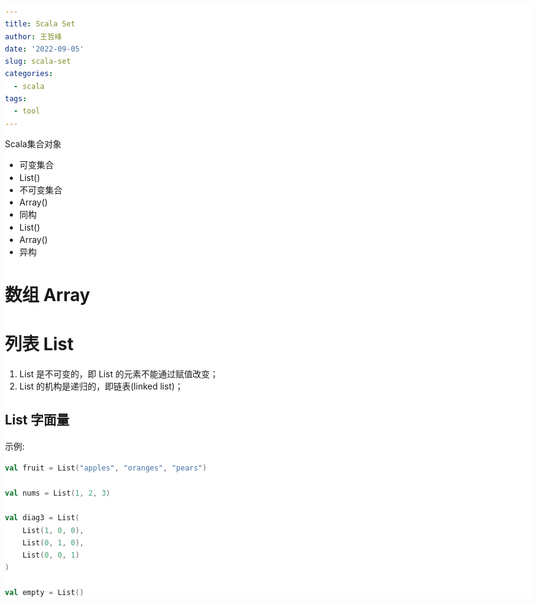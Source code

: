 ```yaml
---
title: Scala Set
author: 王哲峰
date: '2022-09-05'
slug: scala-set
categories:
  - scala
tags:
  - tool
---
```



Scala集合对象

- 可变集合
- List()
- 不可变集合
- Array()
- 同构
- List()
- Array()
- 异构

# 数组 Array


# 列表 List

1. List 是不可变的，即 List 的元素不能通过赋值改变；
2. List 的机构是递归的，即链表(linked list)；


## List 字面量

示例: 

```scala
val fruit = List("apples", "oranges", "pears")

val nums = List(1, 2, 3)

val diag3 = List(
    List(1, 0, 0),
    List(0, 1, 0),
    List(0, 0, 1)
)

val empty = List()
```
